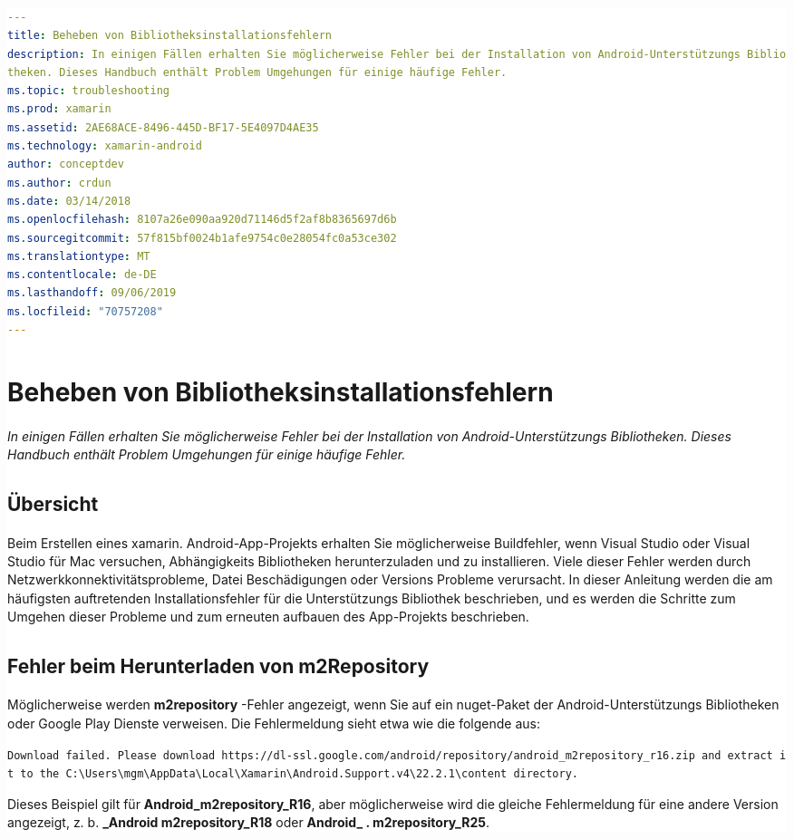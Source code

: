 ```yaml
---
title: Beheben von Bibliotheksinstallationsfehlern
description: In einigen Fällen erhalten Sie möglicherweise Fehler bei der Installation von Android-Unterstützungs Bibliotheken. Dieses Handbuch enthält Problem Umgehungen für einige häufige Fehler.
ms.topic: troubleshooting
ms.prod: xamarin
ms.assetid: 2AE68ACE-8496-445D-BF17-5E4097D4AE35
ms.technology: xamarin-android
author: conceptdev
ms.author: crdun
ms.date: 03/14/2018
ms.openlocfilehash: 8107a26e090aa920d71146d5f2af8b8365697d6b
ms.sourcegitcommit: 57f815bf0024b1afe9754c0e28054fc0a53ce302
ms.translationtype: MT
ms.contentlocale: de-DE
ms.lasthandoff: 09/06/2019
ms.locfileid: "70757208"
---
```

# <a name="resolving-library-installation-errors"></a>Beheben von Bibliotheksinstallationsfehlern

_In einigen Fällen erhalten Sie möglicherweise Fehler bei der Installation von Android-Unterstützungs Bibliotheken. Dieses Handbuch enthält Problem Umgehungen für einige häufige Fehler._

## <a name="overview"></a>Übersicht

Beim Erstellen eines xamarin. Android-App-Projekts erhalten Sie möglicherweise Buildfehler, wenn Visual Studio oder Visual Studio für Mac versuchen, Abhängigkeits Bibliotheken herunterzuladen und zu installieren. Viele dieser Fehler werden durch Netzwerkkonnektivitätsprobleme, Datei Beschädigungen oder Versions Probleme verursacht. In dieser Anleitung werden die am häufigsten auftretenden Installationsfehler für die Unterstützungs Bibliothek beschrieben, und es werden die Schritte zum Umgehen dieser Probleme und zum erneuten aufbauen des App-Projekts beschrieben. 

## <a name="errors-while-downloading-m2repository"></a>Fehler beim Herunterladen von m2Repository

Möglicherweise werden **m2repository** -Fehler angezeigt, wenn Sie auf ein nuget-Paket der Android-Unterstützungs Bibliotheken oder Google Play Dienste verweisen. Die Fehlermeldung sieht etwa wie die folgende aus:

```shell
Download failed. Please download https://dl-ssl.google.com/android/repository/android_m2repository_r16.zip and extract it to the C:\Users\mgm\AppData\Local\Xamarin\Android.Support.v4\22.2.1\content directory.
```

Dieses Beispiel gilt für **Android\_m2repository\_R16**, aber möglicherweise wird die gleiche Fehlermeldung für eine andere Version angezeigt, z. b. **\_Android m2repository\_R18** oder **Android\_ . m2repository\_R25**. 
